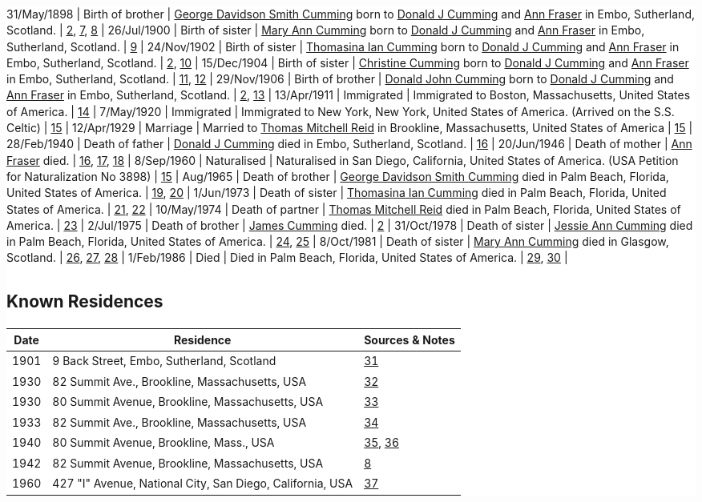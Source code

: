 31/May/1898 | Birth of brother | [George Davidson Smith Cumming](./@13773669@-george-davidson-smith-cumming-b1898-5-31-d1965-8.md) born to [Donald J Cumming](./@20465544@-donald-j-cumming-b1861-3-22-d1940-2-28.md) and [Ann Fraser](./@70425788@-ann-fraser-b1865-9-18-d1946-6-20.md) in Embo, Sutherland, Scotland. | [2](#2), [7](#7), [8](#8) | 
26/Jul/1900 | Birth of sister | [Mary Ann Cumming](./@48241984@-mary-ann-cumming-b1900-7-26-d1981-10-8.md) born to [Donald J Cumming](./@20465544@-donald-j-cumming-b1861-3-22-d1940-2-28.md) and [Ann Fraser](./@70425788@-ann-fraser-b1865-9-18-d1946-6-20.md) in Embo, Sutherland, Scotland. | [9](#9) | 
24/Nov/1902 | Birth of sister | [Thomasina Ian Cumming](./@92241152@-thomasina-ian-cumming-b1902-11-24-d1973-6-1.md) born to [Donald J Cumming](./@20465544@-donald-j-cumming-b1861-3-22-d1940-2-28.md) and [Ann Fraser](./@70425788@-ann-fraser-b1865-9-18-d1946-6-20.md) in Embo, Sutherland, Scotland. | [2](#2), [10](#10) | 
15/Dec/1904 | Birth of sister | [Christine Cumming](./@24328630@-christine-cumming-b1904-12-15-d1996-11-10.md) born to [Donald J Cumming](./@20465544@-donald-j-cumming-b1861-3-22-d1940-2-28.md) and [Ann Fraser](./@70425788@-ann-fraser-b1865-9-18-d1946-6-20.md) in Embo, Sutherland, Scotland. | [11](#11), [12](#12) | 
29/Nov/1906 | Birth of brother | [Donald John Cumming](./@22331378@-donald-john-cumming-b1906-11-29-d1986-3-15.md) born to [Donald J Cumming](./@20465544@-donald-j-cumming-b1861-3-22-d1940-2-28.md) and [Ann Fraser](./@70425788@-ann-fraser-b1865-9-18-d1946-6-20.md) in Embo, Sutherland, Scotland. | [2](#2), [13](#13) | 
13/Apr/1911 | Immigrated | Immigrated to Boston, Massachusetts, United States of America. | [14](#14) | 
7/May/1920 | Immigrated | Immigrated to New York, New York, United States of America. (Arrived on the S.S. Celtic) | [15](#15) | 
12/Apr/1929 | Marriage | Married to [Thomas Mitchell Reid](./@2617088@-thomas-mitchell-reid-b1893-1-14-d1974-5-10.md) in Brookline, Massachusetts, United States of America | [15](#15) | 
28/Feb/1940 | Death of father | [Donald J Cumming](./@20465544@-donald-j-cumming-b1861-3-22-d1940-2-28.md) died in Embo, Sutherland, Scotland. | [16](#16) | 
20/Jun/1946 | Death of mother | [Ann Fraser](./@70425788@-ann-fraser-b1865-9-18-d1946-6-20.md) died. | [16](#16), [17](#17), [18](#18) | 
8/Sep/1960 | Naturalised | Naturalised in San Diego, California, United States of America. (USA Petition for Naturalization No 3898) | [15](#15) | 
Aug/1965 | Death of brother | [George Davidson Smith Cumming](./@13773669@-george-davidson-smith-cumming-b1898-5-31-d1965-8.md) died in Palm Beach, Florida, United States of America. | [19](#19), [20](#20) | 
1/Jun/1973 | Death of sister | [Thomasina Ian Cumming](./@92241152@-thomasina-ian-cumming-b1902-11-24-d1973-6-1.md) died in Palm Beach, Florida, United States of America. | [21](#21), [22](#22) | 
10/May/1974 | Death of partner | [Thomas Mitchell Reid](./@2617088@-thomas-mitchell-reid-b1893-1-14-d1974-5-10.md) died in Palm Beach, Florida, United States of America. | [23](#23) | 
2/Jul/1975 | Death of brother | [James Cumming](./@492889@-james-cumming-b1894-11-7-d1975-7-2.md) died. | [2](#2) | 
31/Oct/1978 | Death of sister | [Jessie Ann Cumming](./@66222886@-jessie-ann-cumming-b1893-1-8-d1978-10-31.md) died in Palm Beach, Florida, United States of America. | [24](#24), [25](#25) | 
8/Oct/1981 | Death of sister | [Mary Ann Cumming](./@48241984@-mary-ann-cumming-b1900-7-26-d1981-10-8.md) died in Glasgow, Scotland. | [26](#26), [27](#27), [28](#28) | 
1/Feb/1986 | Died | Died in Palm Beach, Florida, United States of America. | [29](#29), [30](#30) | 

## Known Residences

Date | Residence | Sources & Notes
---|---|---
1901 | 9 Back Street, Embo, Sutherland, Scotland | [31](#31)
1930 | 82 Summit Ave., Brookline, Massachusetts, USA | [32](#32)
1930 | 80 Summit Avenue, Brookline, Massachusetts, USA | [33](#33)
1933 | 82 Summit Ave., Brookline, Massachusetts, USA | [34](#34)
1940 | 80 Summit Avenue, Brookline, Mass., USA | [35](#35), [36](#36)
1942 | 82 Summit Avenue, Brookline, Massachusetts, USA | [8](#8)
1960 | 427 "I" Avenue, National City, San Diego, California, USA | [37](#37)

